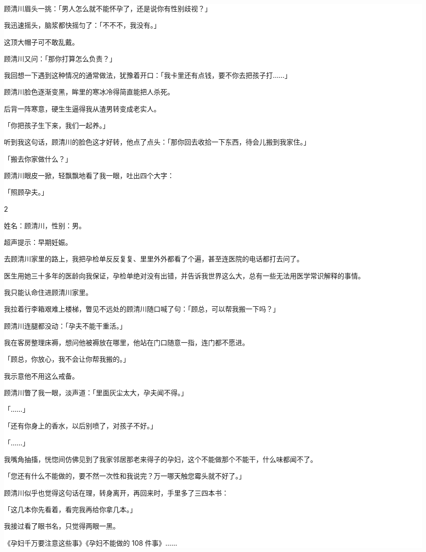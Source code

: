 顾清川眉头一挑：「男人怎么就不能怀孕了，还是说你有性别歧视？」

我迅速摇头，脑浆都快摇匀了：「不不不，我没有。」

这顶大帽子可不敢乱戴。

顾清川又问：「那你打算怎么负责？」

我回想一下遇到这种情况的通常做法，犹豫着开口：「我卡里还有点钱，要不你去把孩子打……」

顾清川脸色逐渐变黑，眸里的寒冰冷得简直能把人杀死。

后背一阵寒意，硬生生逼得我从渣男转变成老实人。

「你把孩子生下来，我们一起养。」

听到我这句话，顾清川的脸色这才好转，他点了点头：「那你回去收拾一下东西，待会儿搬到我家住。」

「搬去你家做什么？」

顾清川眼皮一掀，轻飘飘地看了我一眼，吐出四个大字：

「照顾孕夫。」

2

姓名：顾清川，性别：男。

超声提示：早期妊娠。

去顾清川家里的路上，我把孕检单反反复复、里里外外都看了个遍，甚至连医院的电话都打去问了。

医生用她三十多年的医龄向我保证，孕检单绝对没有出错，并告诉我世界这么大，总有一些无法用医学常识解释的事情。

我只能认命住进顾清川家里。

我拉着行李箱艰难上楼梯，瞥见不远处的顾清川随口喊了句：「顾总，可以帮我搬一下吗？」

顾清川连腿都没动：「孕夫不能干重活。」

我在客房整理床褥，想问他被褥放在哪里，他站在门口随意一指，连门都不愿进。

「顾总，你放心，我不会让你帮我搬的。」

我示意他不用这么戒备。

顾清川瞥了我一眼，淡声道：「里面灰尘太大，孕夫闻不得。」

「……」

「还有你身上的香水，以后别喷了，对孩子不好。」

「……」

我嘴角抽搐，恍惚间仿佛见到了我家邻居那老来得子的孕妇，这个不能做那个不能干，什么味都闻不了。

「您还有什么不能做的，要不然一次性和我说完？万一哪天触您霉头就不好了。」

顾清川似乎也觉得这句话在理，转身离开，再回来时，手里多了三四本书：

「这几本你先看着，看完我再给你拿几本。」

我接过看了眼书名，只觉得两眼一黑。

《孕妇千万要注意这些事》《孕妇不能做的 108 件事》……
